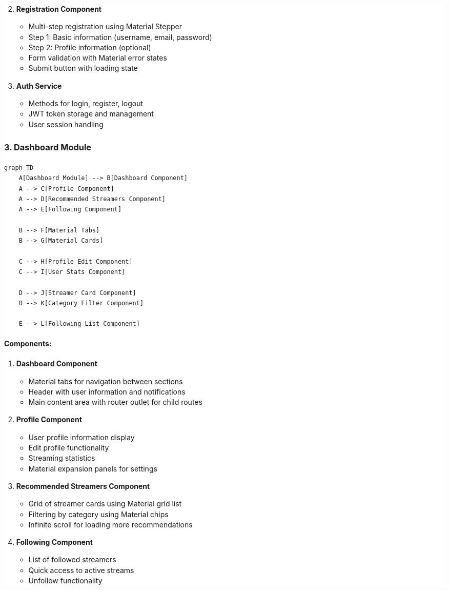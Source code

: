 2. **Registration Component**
   - Multi-step registration using Material Stepper
   - Step 1: Basic information (username, email, password)
   - Step 2: Profile information (optional)
   - Form validation with Material error states
   - Submit button with loading state

3. **Auth Service**
   - Methods for login, register, logout
   - JWT token storage and management
   - User session handling

### 3. Dashboard Module

```mermaid
graph TD
    A[Dashboard Module] --> B[Dashboard Component]
    A --> C[Profile Component]
    A --> D[Recommended Streamers Component]
    A --> E[Following Component]
    
    B --> F[Material Tabs]
    B --> G[Material Cards]
    
    C --> H[Profile Edit Component]
    C --> I[User Stats Component]
    
    D --> J[Streamer Card Component]
    D --> K[Category Filter Component]
    
    E --> L[Following List Component]
```

#### Components:
1. **Dashboard Component**
   - Material tabs for navigation between sections
   - Header with user information and notifications
   - Main content area with router outlet for child routes

2. **Profile Component**
   - User profile information display
   - Edit profile functionality
   - Streaming statistics
   - Material expansion panels for settings

3. **Recommended Streamers Component**
   - Grid of streamer cards using Material grid list
   - Filtering by category using Material chips
   - Infinite scroll for loading more recommendations

4. **Following Component**
   - List of followed streamers
   - Quick access to active streams
   - Unfollow functionality
